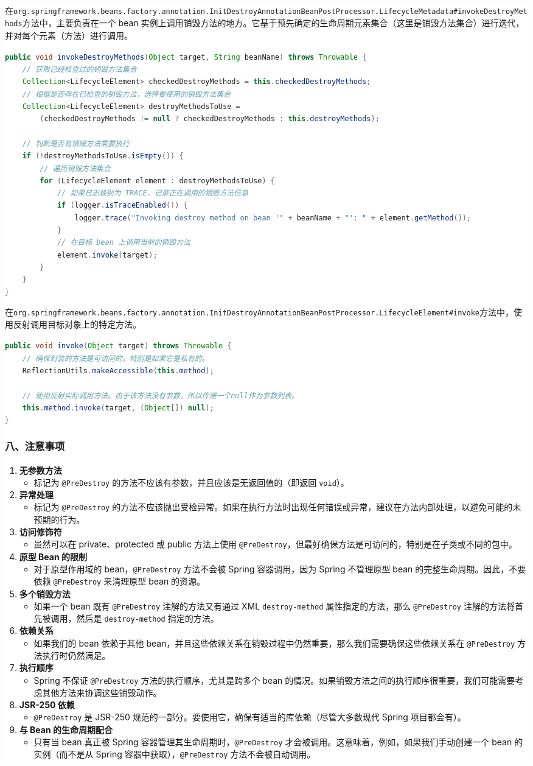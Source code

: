 在`org.springframework.beans.factory.annotation.InitDestroyAnnotationBeanPostProcessor.LifecycleMetadata#invokeDestroyMethods`方法中，主要负责在一个 bean 实例上调用销毁方法的地方。它基于预先确定的生命周期元素集合（这里是销毁方法集合）进行迭代，并对每个元素（方法）进行调用。

```java
public void invokeDestroyMethods(Object target, String beanName) throws Throwable {
    // 获取已经检查过的销毁方法集合
    Collection<LifecycleElement> checkedDestroyMethods = this.checkedDestroyMethods;
    // 根据是否存在已检查的销毁方法，选择要使用的销毁方法集合
    Collection<LifecycleElement> destroyMethodsToUse =
        (checkedDestroyMethods != null ? checkedDestroyMethods : this.destroyMethods);

    // 判断是否有销毁方法需要执行
    if (!destroyMethodsToUse.isEmpty()) {
        // 遍历销毁方法集合
        for (LifecycleElement element : destroyMethodsToUse) {
            // 如果日志级别为 TRACE，记录正在调用的销毁方法信息
            if (logger.isTraceEnabled()) {
                logger.trace("Invoking destroy method on bean '" + beanName + "': " + element.getMethod());
            }
            // 在目标 bean 上调用当前的销毁方法
            element.invoke(target);
        }
    }
}
```

在`org.springframework.beans.factory.annotation.InitDestroyAnnotationBeanPostProcessor.LifecycleElement#invoke`方法中，使用反射调用目标对象上的特定方法。

```java
public void invoke(Object target) throws Throwable {
    // 确保封装的方法是可访问的，特别是如果它是私有的。
    ReflectionUtils.makeAccessible(this.method);

    // 使用反射实际调用方法。由于该方法没有参数，所以传递一个null作为参数列表。
    this.method.invoke(target, (Object[]) null);
}
```

### 八、注意事项

1. **无参数方法**
   + 标记为 `@PreDestroy` 的方法不应该有参数，并且应该是无返回值的（即返回 `void`）。
2. **异常处理**
   + 标记为 `@PreDestroy` 的方法不应该抛出受检异常。如果在执行方法时出现任何错误或异常，建议在方法内部处理，以避免可能的未预期的行为。
3. **访问修饰符**
   + 虽然可以在 private、protected 或 public 方法上使用 `@PreDestroy`，但最好确保方法是可访问的，特别是在子类或不同的包中。
4. **原型 Bean 的限制**
   + 对于原型作用域的 bean，`@PreDestroy` 方法不会被 Spring 容器调用，因为 Spring 不管理原型 bean 的完整生命周期。因此，不要依赖 `@PreDestroy` 来清理原型 bean 的资源。
5. **多个销毁方法**
   + 如果一个 bean 既有 `@PreDestroy` 注解的方法又有通过 XML `destroy-method` 属性指定的方法，那么 `@PreDestroy` 注解的方法将首先被调用，然后是 `destroy-method` 指定的方法。
6. **依赖关系**
   + 如果我们的 bean 依赖于其他 bean，并且这些依赖关系在销毁过程中仍然重要，那么我们需要确保这些依赖关系在 `@PreDestroy` 方法执行时仍然满足。
7. **执行顺序**
   + Spring 不保证 `@PreDestroy` 方法的执行顺序，尤其是跨多个 bean 的情况。如果销毁方法之间的执行顺序很重要，我们可能需要考虑其他方法来协调这些销毁动作。
8. **JSR-250 依赖**
   + `@PreDestroy` 是 JSR-250 规范的一部分。要使用它，确保有适当的库依赖（尽管大多数现代 Spring 项目都会有）。
9. **与 Bean 的生命周期配合**
   + 只有当 bean 真正被 Spring 容器管理其生命周期时，`@PreDestroy` 才会被调用。这意味着，例如，如果我们手动创建一个 bean 的实例（而不是从 Spring 容器中获取），`@PreDestroy` 方法不会被自动调用。
